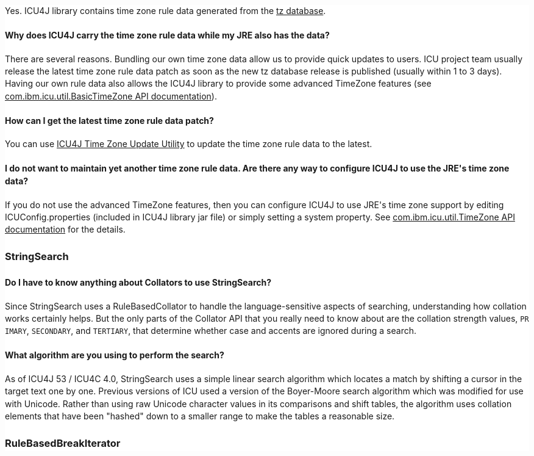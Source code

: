 Yes. ICU4J library contains time zone rule data generated from the [tz
database](https://www.iana.org/time-zones).

#### Why does ICU4J carry the time zone rule data while my JRE also has the data?

There are several reasons. Bundling our own time zone data allow us to provide
quick updates to users. ICU project team usually release the latest time zone
rule data patch as soon as the new tz database release is published (usually
within 1 to 3 days). Having our own rule data also allows the ICU4J library to
provide some advanced TimeZone features (see [com.ibm.icu.util.BasicTimeZone API
documentation](https://unicode-org.github.io/icu-docs/apidoc/released/icu4j/com/ibm/icu/util/BasicTimeZone.html)).

#### How can I get the latest time zone rule data patch?

You can use [ICU4J Time Zone Update
Utility](https://icu.unicode.org/download/icutzu) to update the time zone
rule data to the latest.

#### I do not want to maintain yet another time zone rule data. Are there any way to configure ICU4J to use the JRE's time zone data?

If you do not use the advanced TimeZone features, then you can configure ICU4J
to use JRE's time zone support by editing ICUConfig.properties (included in
ICU4J library jar file) or simply setting a system property. See
[com.ibm.icu.util.TimeZone API
documentation](https://unicode-org.github.io/icu-docs/apidoc/released/icu4j/com/ibm/icu/util/TimeZone.html)
for the details.

### StringSearch

#### Do I have to know anything about Collators to use StringSearch?

Since StringSearch uses a RuleBasedCollator to handle the language-sensitive
aspects of searching, understanding how collation works certainly helps. But the
only parts of the Collator API that you really need to know about are the
collation strength values, `PRIMARY`, `SECONDARY`, and `TERTIARY`, that
determine whether case and accents are ignored during a search.

#### What algorithm are you using to perform the search?

As of ICU4J 53 / ICU4C 4.0, StringSearch uses a simple linear search algorithm which
locates a match by shifting a cursor in the target text one by one. Previous
versions of ICU used a version of the Boyer-Moore search algorithm which was
modified for use with Unicode. Rather than using raw Unicode character values in
its comparisons and shift tables, the algorithm uses collation elements that
have been "hashed" down to a smaller range to make the tables a reasonable size.

### RuleBasedBreakIterator
